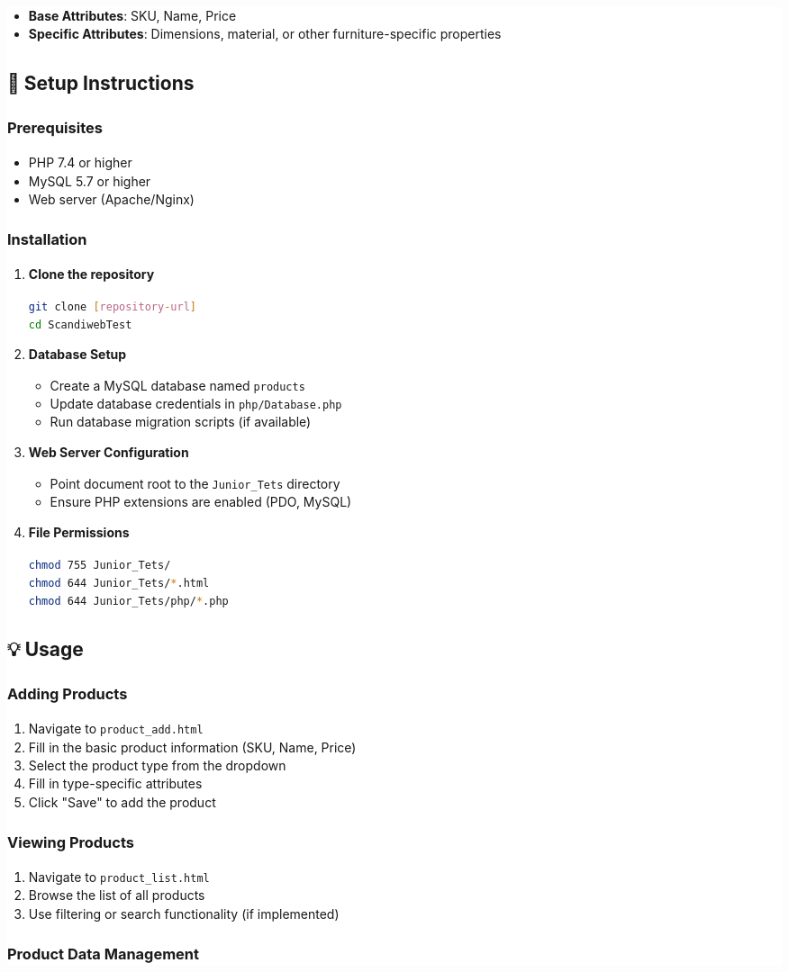 - **Base Attributes**: SKU, Name, Price
- **Specific Attributes**: Dimensions, material, or other furniture-specific properties

## 🔧 Setup Instructions

### Prerequisites

- PHP 7.4 or higher
- MySQL 5.7 or higher
- Web server (Apache/Nginx)

### Installation

1. **Clone the repository**

   ```bash
   git clone [repository-url]
   cd ScandiwebTest
   ```

2. **Database Setup**
   - Create a MySQL database named `products`
   - Update database credentials in `php/Database.php`
   - Run database migration scripts (if available)

3. **Web Server Configuration**
   - Point document root to the `Junior_Tets` directory
   - Ensure PHP extensions are enabled (PDO, MySQL)

4. **File Permissions**

   ```bash
   chmod 755 Junior_Tets/
   chmod 644 Junior_Tets/*.html
   chmod 644 Junior_Tets/php/*.php
   ```

## 💡 Usage

### Adding Products

1. Navigate to `product_add.html`
2. Fill in the basic product information (SKU, Name, Price)
3. Select the product type from the dropdown
4. Fill in type-specific attributes
5. Click "Save" to add the product

### Viewing Products

1. Navigate to `product_list.html`
2. Browse the list of all products
3. Use filtering or search functionality (if implemented)

### Product Data Management
